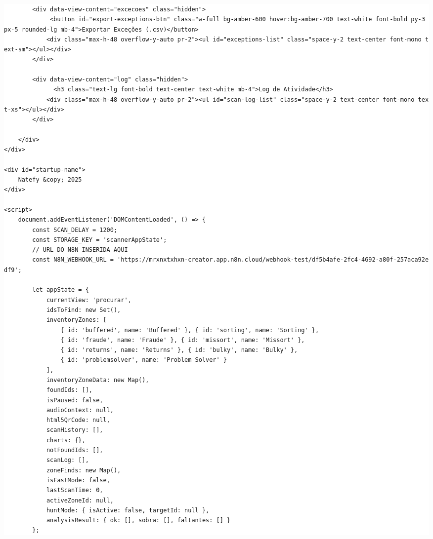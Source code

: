             <div data-view-content="excecoes" class="hidden">
                 <button id="export-exceptions-btn" class="w-full bg-amber-600 hover:bg-amber-700 text-white font-bold py-3 px-5 rounded-lg mb-4">Exportar Exceções (.csv)</button>
                <div class="max-h-48 overflow-y-auto pr-2"><ul id="exceptions-list" class="space-y-2 text-center font-mono text-sm"></ul></div>
            </div>

            <div data-view-content="log" class="hidden">
                  <h3 class="text-lg font-bold text-center text-white mb-4">Log de Atividade</h3>
                <div class="max-h-48 overflow-y-auto pr-2"><ul id="scan-log-list" class="space-y-2 text-center font-mono text-xs"></ul></div>
            </div>

        </div>
    </div>

    <div id="startup-name">
        Natefy &copy; 2025
    </div>

    <script>
        document.addEventListener('DOMContentLoaded', () => {
            const SCAN_DELAY = 1200;
            const STORAGE_KEY = 'scannerAppState';
            // URL DO N8N INSERIDA AQUI
            const N8N_WEBHOOK_URL = 'https://mrxnxtxhxn-creator.app.n8n.cloud/webhook-test/df5b4afe-2fc4-4692-a80f-257aca92edf9'; 

            let appState = {
                currentView: 'procurar',
                idsToFind: new Set(),
                inventoryZones: [
                    { id: 'buffered', name: 'Buffered' }, { id: 'sorting', name: 'Sorting' },
                    { id: 'fraude', name: 'Fraude' }, { id: 'missort', name: 'Missort' },
                    { id: 'returns', name: 'Returns' }, { id: 'bulky', name: 'Bulky' },
                    { id: 'problemsolver', name: 'Problem Solver' }
                ],
                inventoryZoneData: new Map(),
                foundIds: [],
                isPaused: false,
                audioContext: null,
                html5QrCode: null,
                scanHistory: [],
                charts: {},
                notFoundIds: [],
                scanLog: [],
                zoneFinds: new Map(),
                isFastMode: false,
                lastScanTime: 0,
                activeZoneId: null,
                huntMode: { isActive: false, targetId: null },
                analysisResult: { ok: [], sobra: [], faltantes: [] }
            };
